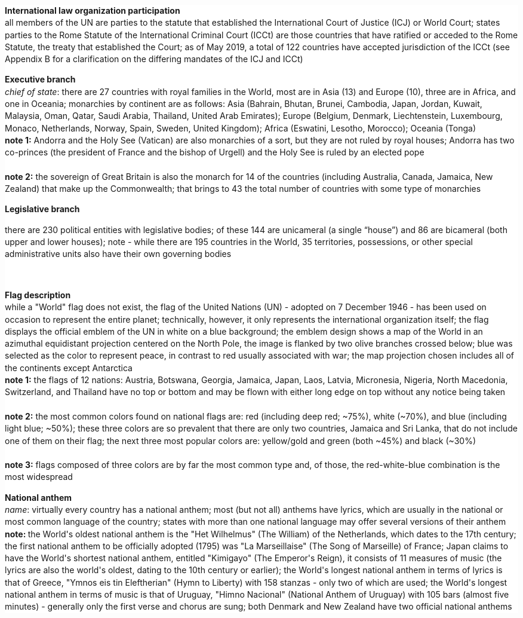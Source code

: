 **International law organization participation**<br>
all members of the UN are parties to the statute that established the International Court of Justice (ICJ) or World Court; states parties to the Rome Statute of the International Criminal Court (ICCt) are those countries that have ratified or acceded to the Rome Statute, the treaty that established the Court; as of May 2019, a total of 122 countries have accepted jurisdiction of the ICCt (see Appendix B for a clarification on the differing mandates of the ICJ and ICCt)<br>

**Executive branch**<br>
_chief of state_: there are 27 countries with royal families in the World, most are in Asia (13) and Europe (10), three are in Africa, and one in Oceania; monarchies by continent are as follows: Asia (Bahrain, Bhutan, Brunei, Cambodia, Japan, Jordan, Kuwait, Malaysia, Oman, Qatar, Saudi Arabia, Thailand, United Arab Emirates); Europe (Belgium, Denmark, Liechtenstein, Luxembourg, Monaco, Netherlands, Norway, Spain, Sweden, United Kingdom); Africa (Eswatini, Lesotho, Morocco); Oceania (Tonga)<br>
<strong>note 1:</strong> Andorra and the Holy See (Vatican) are also monarchies of a sort, but they are not ruled by royal houses; Andorra has two co-princes (the president of France and the bishop of Urgell) and the Holy See is ruled by an elected pope<br><br><strong>note 2:</strong> the sovereign of Great Britain is also the monarch for 14 of the countries (including Australia, Canada, Jamaica, New Zealand) that make up the Commonwealth; that brings to 43 the total number of countries with some type of monarchies<br>

**Legislative branch**<br>
<p>there are 230 political entities with legislative bodies; of these 144 are unicameral (a single “house”) and 86 are bicameral (both upper and lower houses); note - while there are 195 countries in the World, 35 territories, possessions, or other special administrative units also have their own governing bodies</p><br>

**Flag description**<br>
while a "World" flag does not exist, the flag of the United Nations (UN) - adopted on 7 December 1946 - has been used on occasion to represent the entire planet; technically, however, it only represents the international organization itself; the flag displays the official emblem of the UN in white on a blue background; the emblem design shows a map of the World in an azimuthal equidistant projection centered on the North Pole, the image is flanked by two olive branches crossed below; blue was selected as the color to represent peace, in contrast to red usually associated with war; the map projection chosen includes all of the continents except Antarctica<br>
<strong>note 1:</strong> the flags of 12 nations: Austria, Botswana, Georgia, Jamaica, Japan, Laos, Latvia, Micronesia, Nigeria, North Macedonia, Switzerland, and Thailand have no top or bottom and may be flown with either long edge on top without any notice being taken<br><br><strong>note 2:</strong> the most common colors found on national flags are: red (including deep red; ~75%), white (~70%), and blue (including light blue; ~50%); these three colors are so prevalent that there are only two countries, Jamaica and Sri Lanka, that do not include one of them on their flag; the next three most popular colors are: yellow/gold and green (both ~45%) and black (~30%)<br><br><strong>note 3:</strong> flags composed of three colors are by far the most common type and, of those, the red-white-blue combination is the most widespread<br>

**National anthem**<br>
_name_: virtually every country has a national anthem; most (but not all) anthems have lyrics, which are usually in the national or most common language of the country; states with more than one national language may offer several versions of their anthem<br>
<strong>note: </strong>the World's oldest national anthem is the "Het Wilhelmus" (The William) of the Netherlands, which dates to the 17th century; the first national anthem to be officially adopted (1795) was "La Marseillaise" (The Song of Marseille) of France; Japan claims to have the World's shortest national anthem, entitled "Kimigayo" (The Emperor's Reign), it consists of 11 measures of music (the lyrics are also the world's oldest, dating to the 10th century or earlier); the World's longest national anthem in terms of lyrics is that of Greece, "Ymnos eis tin Eleftherian" (Hymn to Liberty) with 158 stanzas - only two of which are used; the World's longest national anthem in terms of music is that of Uruguay, "Himno Nacional" (National Anthem of Uruguay) with 105 bars (almost five minutes) - generally only the first verse and chorus are sung; both Denmark and New Zealand have two official national anthems<br>

